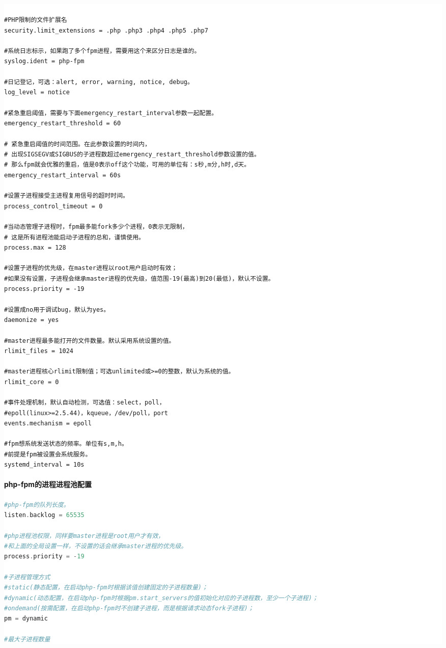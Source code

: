 ```shell

#PHP限制的文件扩展名
security.limit_extensions = .php .php3 .php4 .php5 .php7

#系统日志标示，如果跑了多个fpm进程，需要用这个来区分日志是谁的。
syslog.ident = php-fpm 

#日记登记，可选：alert, error, warning, notice, debug。
log_level = notice 

#紧急重启阈值，需要与下面emergency_restart_interval参数一起配置。
emergency_restart_threshold = 60 

# 紧急重启阈值的时间范围。在此参数设置的时间内，
# 出现SIGSEGV或SIGBUS的子进程数超过emergency_restart_threshold参数设置的值。
# 那么fpm就会优雅的重启，值是0表示off这个功能，可用的单位有：s秒,m分,h时,d天。
emergency_restart_interval = 60s 

#设置子进程接受主进程复用信号的超时时间。
process_control_timeout = 0 

#当动态管理子进程时，fpm最多能fork多少个进程，0表示无限制，
# 这是所有进程池能启动子进程的总和，谨慎使用。
process.max = 128 

#设置子进程的优先级，在master进程以root用户启动时有效；
#如果没有设置，子进程会继承master进程的优先级，值范围-19(最高)到20(最低)，默认不设置。
process.priority = -19 

#设置成no用于调试bug，默认为yes。
daemonize = yes 

#master进程最多能打开的文件数量。默认采用系统设置的值。
rlimit_files = 1024 

#master进程核心rlimit限制值；可选unlimited或>=0的整数，默认为系统的值。
rlimit_core = 0

#事件处理机制，默认自动检测，可选值：select，poll，
#epoll(linux>=2.5.44)，kqueue，/dev/poll，port
events.mechanism = epoll 

#fpm想系统发送状态的频率。单位有s,m,h。
#前提是fpm被设置会系统服务。
systemd_interval = 10s 
```
#### php-fpm的进程进程池配置

```php
#php-fpm的队列长度。
listen.backlog = 65535 

#php进程池权限，同样要master进程是root用户才有效，
#和上面的全局设置一样，不设置的话会继承master进程的优先级。
process.priority = -19 

#子进程管理方式
#static(静态配置，在启动php-fpm时根据该值创建固定的子进程数量)；
#dynamic(动态配置，在启动php-fpm时根据pm.start_servers的值初始化对应的子进程数，至少一个子进程)；
#ondemand(按需配置，在启动php-fpm时不创建子进程，而是根据请求动态fork子进程)；
pm = dynamic 

#最大子进程数量
```